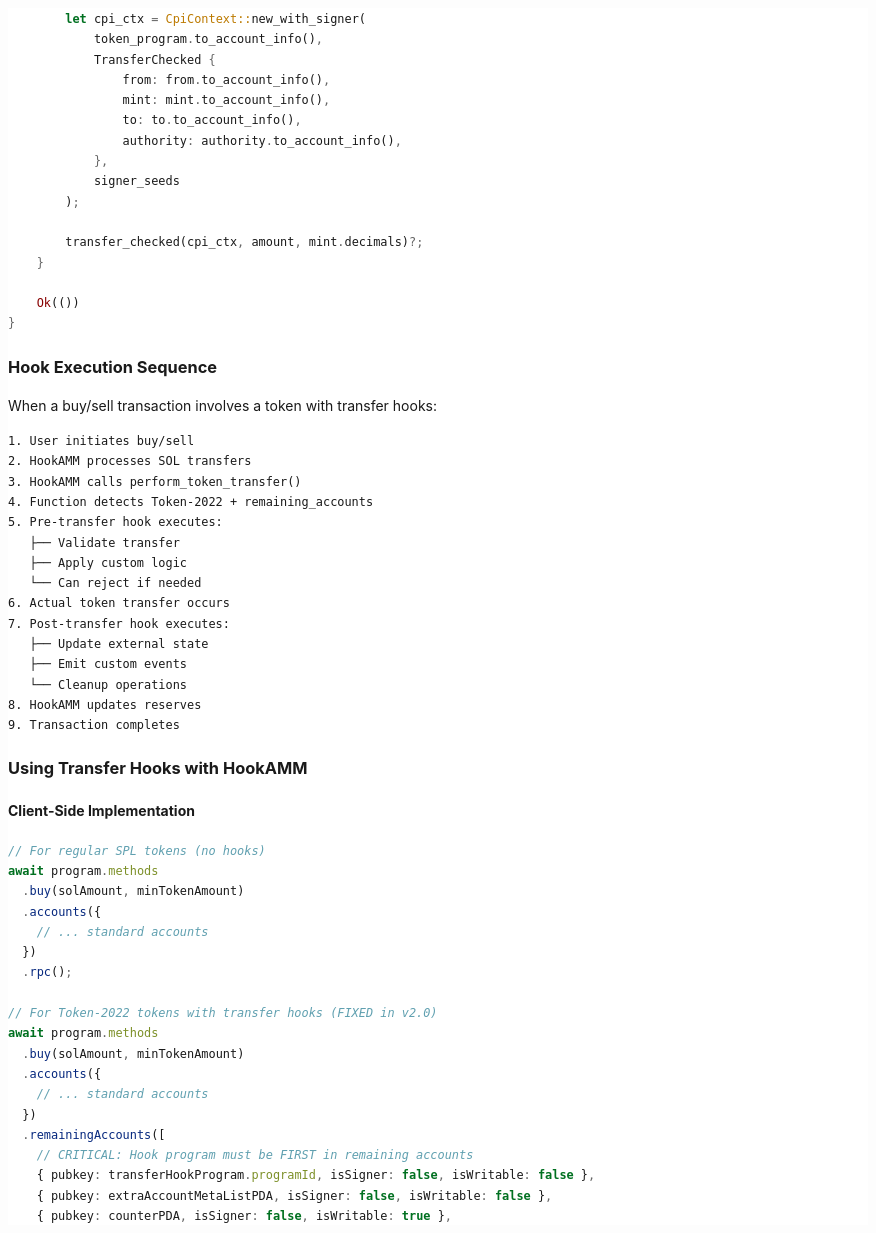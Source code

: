 ```rust
        let cpi_ctx = CpiContext::new_with_signer(
            token_program.to_account_info(),
            TransferChecked {
                from: from.to_account_info(),
                mint: mint.to_account_info(),
                to: to.to_account_info(),
                authority: authority.to_account_info(),
            },
            signer_seeds
        );
        
        transfer_checked(cpi_ctx, amount, mint.decimals)?;
    }
    
    Ok(())
}
```

### Hook Execution Sequence

When a buy/sell transaction involves a token with transfer hooks:

```
1. User initiates buy/sell
2. HookAMM processes SOL transfers
3. HookAMM calls perform_token_transfer()
4. Function detects Token-2022 + remaining_accounts
5. Pre-transfer hook executes:
   ├── Validate transfer
   ├── Apply custom logic
   └── Can reject if needed
6. Actual token transfer occurs
7. Post-transfer hook executes:
   ├── Update external state
   ├── Emit custom events
   └── Cleanup operations
8. HookAMM updates reserves
9. Transaction completes
```

### Using Transfer Hooks with HookAMM

#### Client-Side Implementation

```typescript
// For regular SPL tokens (no hooks)
await program.methods
  .buy(solAmount, minTokenAmount)
  .accounts({
    // ... standard accounts
  })
  .rpc();

// For Token-2022 tokens with transfer hooks (FIXED in v2.0)
await program.methods
  .buy(solAmount, minTokenAmount)
  .accounts({
    // ... standard accounts
  })
  .remainingAccounts([
    // CRITICAL: Hook program must be FIRST in remaining accounts
    { pubkey: transferHookProgram.programId, isSigner: false, isWritable: false },
    { pubkey: extraAccountMetaListPDA, isSigner: false, isWritable: false },
    { pubkey: counterPDA, isSigner: false, isWritable: true },
```